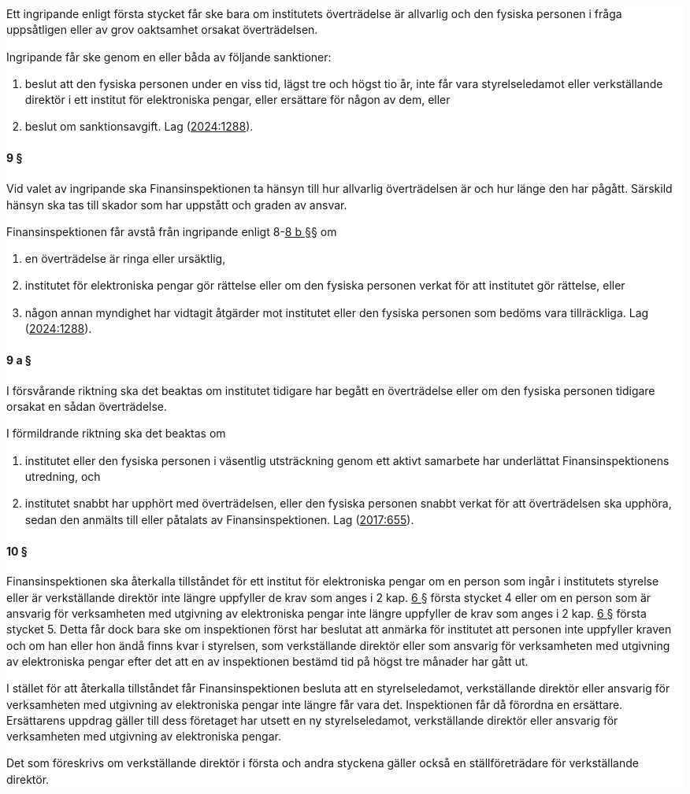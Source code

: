 Ett ingripande enligt första stycket får ske bara om institutets överträdelse är allvarlig och den fysiska personen i fråga uppsåtligen eller av grov oaktsamhet orsakat överträdelsen.

Ingripande får ske genom en eller båda av följande sanktioner:

1. beslut att den fysiska personen under en viss tid, lägst tre och högst tio år, inte får vara styrelseledamot eller verkställande direktör i ett institut för elektroniska pengar, eller ersättare för någon av dem, eller

2. beslut om sanktionsavgift. Lag ([2024:1288](https://selex.se/eli/sfs/2024/1288)).

#### 9 §

Vid valet av ingripande ska Finansinspektionen ta hänsyn till hur allvarlig överträdelsen är och hur länge den har pågått. Särskild hänsyn ska tas till skador som har uppstått och graden av ansvar.

Finansinspektionen får avstå från ingripande enligt 8-[8 b §](#kap5.8b)§ om

1. en överträdelse är ringa eller ursäktlig,

2. institutet för elektroniska pengar gör rättelse eller om den fysiska personen verkat för att institutet gör rättelse, eller

3. någon annan myndighet har vidtagit åtgärder mot institutet eller den fysiska personen som bedöms vara tillräckliga. Lag ([2024:1288](https://selex.se/eli/sfs/2024/1288)).

#### 9 a §

I försvårande riktning ska det beaktas om institutet tidigare har begått en överträdelse eller om den fysiska personen tidigare orsakat en sådan överträdelse.

I förmildrande riktning ska det beaktas om

1. institutet eller den fysiska personen i väsentlig utsträckning genom ett aktivt samarbete har underlättat Finansinspektionens utredning, och

2. institutet snabbt har upphört med överträdelsen, eller den fysiska personen snabbt verkat för att överträdelsen ska upphöra, sedan den anmälts till eller påtalats av Finansinspektionen. Lag ([2017:655](https://selex.se/eli/sfs/2017/655)).

#### 10 §

Finansinspektionen ska återkalla tillståndet för ett institut för elektroniska pengar om en person som ingår i institutets styrelse eller är verkställande direktör inte längre uppfyller de krav som anges i 2 kap. [6 §](#kap2.6) första stycket 4 eller om en person som är ansvarig för verksamheten med utgivning av elektroniska pengar inte längre uppfyller de krav som anges i 2 kap. [6 §](#kap2.6) första stycket 5. Detta får dock bara ske om inspektionen först har beslutat att anmärka för institutet att personen inte uppfyller kraven och om han eller hon ändå finns kvar i styrelsen, som verkställande direktör eller som ansvarig för verksamheten med utgivning av elektroniska pengar efter det att en av inspektionen bestämd tid på högst tre månader har gått ut.

I stället för att återkalla tillståndet får Finansinspektionen besluta att en styrelseledamot, verkställande direktör eller ansvarig för verksamheten med utgivning av elektroniska pengar inte längre får vara det. Inspektionen får då förordna en ersättare. Ersättarens uppdrag gäller till dess företaget har utsett en ny styrelseledamot, verkställande direktör eller ansvarig för verksamheten med utgivning av elektroniska pengar.

Det som föreskrivs om verkställande direktör i första och andra styckena gäller också en ställföreträdare för verkställande direktör.
